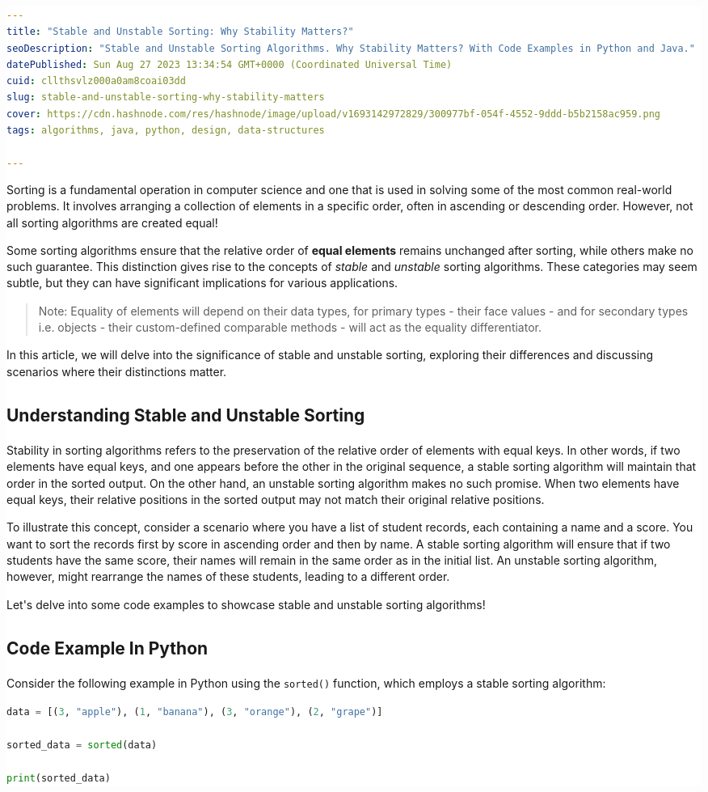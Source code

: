 ```yaml
---
title: "Stable and Unstable Sorting: Why Stability Matters?"
seoDescription: "Stable and Unstable Sorting Algorithms. Why Stability Matters? With Code Examples in Python and Java."
datePublished: Sun Aug 27 2023 13:34:54 GMT+0000 (Coordinated Universal Time)
cuid: cllthsvlz000a0am8coai03dd
slug: stable-and-unstable-sorting-why-stability-matters
cover: https://cdn.hashnode.com/res/hashnode/image/upload/v1693142972829/300977bf-054f-4552-9ddd-b5b2158ac959.png
tags: algorithms, java, python, design, data-structures

---
```


Sorting is a fundamental operation in computer science and one that is used in solving some of the most common real-world problems. It involves arranging a collection of elements in a specific order, often in ascending or descending order. However, not all sorting algorithms are created equal!

Some sorting algorithms ensure that the relative order of **equal elements** remains unchanged after sorting, while others make no such guarantee. This distinction gives rise to the concepts of *stable* and *unstable* sorting algorithms. These categories may seem subtle, but they can have significant implications for various applications.

> Note: Equality of elements will depend on their data types, for primary types - their face values - and for secondary types i.e. objects - their custom-defined comparable methods - will act as the equality differentiator.

In this article, we will delve into the significance of stable and unstable sorting, exploring their differences and discussing scenarios where their distinctions matter.

## Understanding Stable and Unstable Sorting

Stability in sorting algorithms refers to the preservation of the relative order of elements with equal keys. In other words, if two elements have equal keys, and one appears before the other in the original sequence, a stable sorting algorithm will maintain that order in the sorted output. On the other hand, an unstable sorting algorithm makes no such promise. When two elements have equal keys, their relative positions in the sorted output may not match their original relative positions.

To illustrate this concept, consider a scenario where you have a list of student records, each containing a name and a score. You want to sort the records first by score in ascending order and then by name. A stable sorting algorithm will ensure that if two students have the same score, their names will remain in the same order as in the initial list. An unstable sorting algorithm, however, might rearrange the names of these students, leading to a different order.

Let's delve into some code examples to showcase stable and unstable sorting algorithms!

## Code Example In Python

Consider the following example in Python using the `sorted()` function, which employs a stable sorting algorithm:

```python
data = [(3, "apple"), (1, "banana"), (3, "orange"), (2, "grape")]

sorted_data = sorted(data)

print(sorted_data)
```
